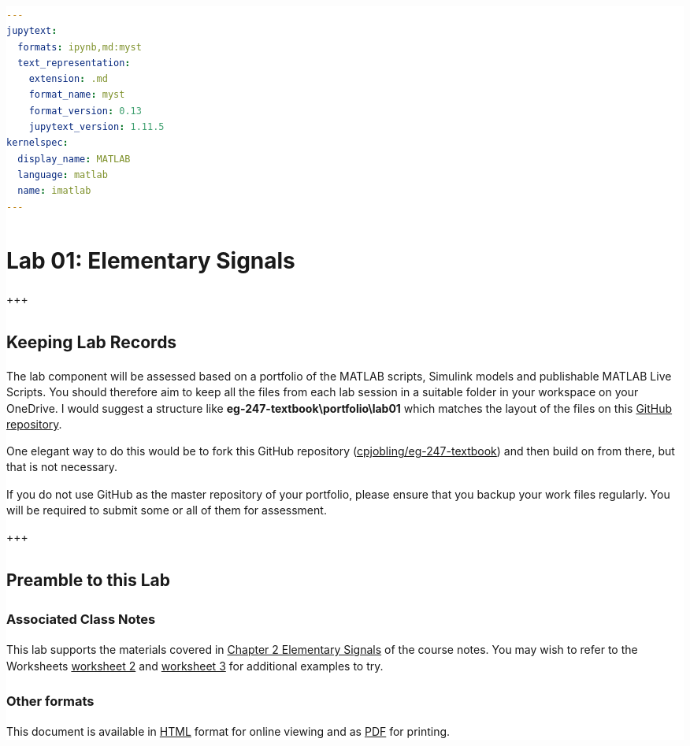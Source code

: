 ```yaml
---
jupytext:
  formats: ipynb,md:myst
  text_representation:
    extension: .md
    format_name: myst
    format_version: 0.13
    jupytext_version: 1.11.5
kernelspec:
  display_name: MATLAB
  language: matlab
  name: imatlab
---
```


# Lab 01: Elementary Signals

+++

## Keeping Lab Records

The lab component will be assessed based on a portfolio of the MATLAB scripts, Simulink models and publishable MATLAB Live Scripts. You should therefore aim to keep all the files from each lab session in a suitable folder in your workspace on your OneDrive. I would suggest a structure like **eg-247-textbook\portfolio\lab01** which matches the layout of the files on this [GitHub repository](https://github.com/cpjobling/eg-247-textbook/tree/master/portfolio).

One elegant way to do this would be to fork this GitHub repository ([cpjobling/eg-247-textbook](https://github.com/cpjobling/eg-247-textbook)) and then build on from there, but that is not necessary.

If you do not use GitHub as the master repository of your portfolio, please ensure that you backup your work files regularly. You will be required to submit some or all of them for assessment.

+++

## Preamble to this Lab

### Associated Class Notes

This lab supports the materials covered in [Chapter 2 Elementary Signals](https://cpjobling.github.io/eg-247-textbook/elementary_signals/) of the course notes. You may wish to refer to the Worksheets [worksheet 2](https://cpjobling.github.io/eg-247-textbook/introduction/worksheet2) and [worksheet 3](https://cpjobling.github.io/eg-247-textbook/elementary_signals/worksheet3) for additional examples to try. 

### Other formats

This document is available in [HTML](https://cpjobling.github.io/eg-247-textbook/labs/lab01/index) format for online viewing and as [PDF](https://cpjobling.github.io/eg-247-textbook/labs/lab01/lab01.pdf) for printing.
